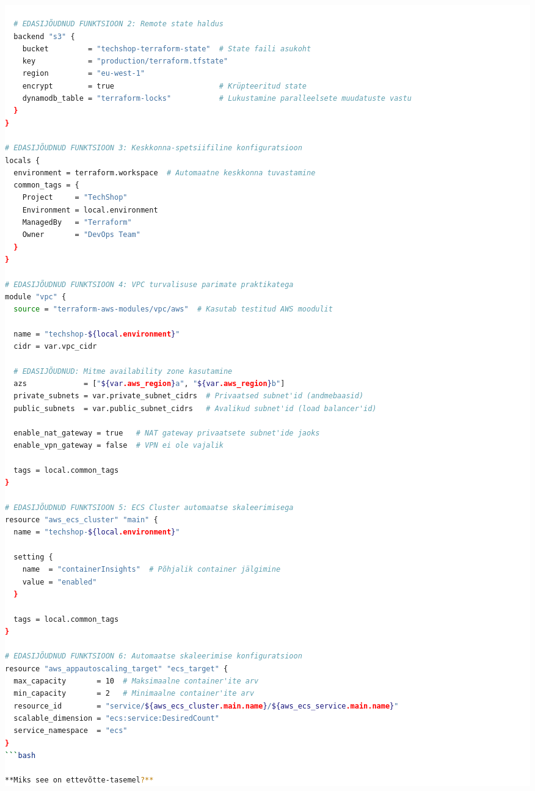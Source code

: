 ```bash
  
  # EDASIJÕUDNUD FUNKTSIOON 2: Remote state haldus
  backend "s3" {
    bucket         = "techshop-terraform-state"  # State faili asukoht
    key            = "production/terraform.tfstate"
    region         = "eu-west-1"
    encrypt        = true                        # Krüpteeritud state
    dynamodb_table = "terraform-locks"           # Lukustamine paralleelsete muudatuste vastu
  }
}

# EDASIJÕUDNUD FUNKTSIOON 3: Keskkonna-spetsiifiline konfiguratsioon
locals {
  environment = terraform.workspace  # Automaatne keskkonna tuvastamine
  common_tags = {
    Project     = "TechShop"
    Environment = local.environment
    ManagedBy   = "Terraform"
    Owner       = "DevOps Team"
  }
}

# EDASIJÕUDNUD FUNKTSIOON 4: VPC turvalisuse parimate praktikatega
module "vpc" {
  source = "terraform-aws-modules/vpc/aws"  # Kasutab testitud AWS moodulit
  
  name = "techshop-${local.environment}"
  cidr = var.vpc_cidr
  
  # EDASIJÕUDNUD: Mitme availability zone kasutamine
  azs             = ["${var.aws_region}a", "${var.aws_region}b"]
  private_subnets = var.private_subnet_cidrs  # Privaatsed subnet'id (andmebaasid)
  public_subnets  = var.public_subnet_cidrs   # Avalikud subnet'id (load balancer'id)
  
  enable_nat_gateway = true   # NAT gateway privaatsete subnet'ide jaoks
  enable_vpn_gateway = false  # VPN ei ole vajalik
  
  tags = local.common_tags
}

# EDASIJÕUDNUD FUNKTSIOON 5: ECS Cluster automaatse skaleerimisega
resource "aws_ecs_cluster" "main" {
  name = "techshop-${local.environment}"
  
  setting {
    name  = "containerInsights"  # Põhjalik container jälgimine
    value = "enabled"
  }
  
  tags = local.common_tags
}

# EDASIJÕUDNUD FUNKTSIOON 6: Automaatse skaleerimise konfiguratsioon
resource "aws_appautoscaling_target" "ecs_target" {
  max_capacity       = 10  # Maksimaalne container'ite arv
  min_capacity       = 2   # Minimaalne container'ite arv
  resource_id        = "service/${aws_ecs_cluster.main.name}/${aws_ecs_service.main.name}"
  scalable_dimension = "ecs:service:DesiredCount"
  service_namespace  = "ecs"
}
```bash

**Miks see on ettevõtte-tasemel?**
```